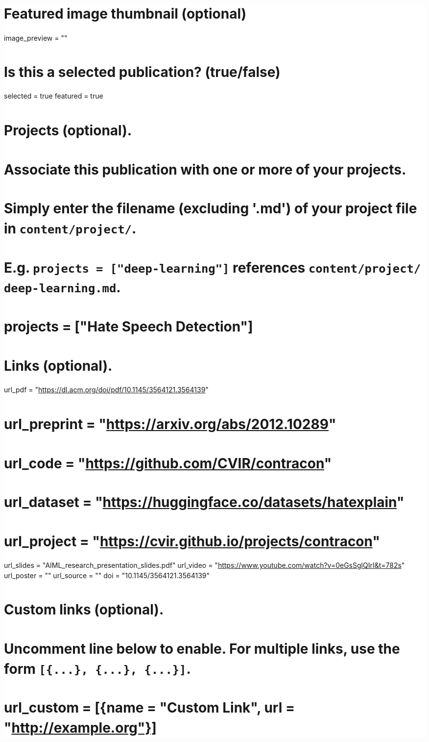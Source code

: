 # Featured image thumbnail (optional)
image_preview = ""

# Is this a selected publication? (true/false)
selected = true
featured = true
# Projects (optional).
#   Associate this publication with one or more of your projects.
#   Simply enter the filename (excluding '.md') of your project file in `content/project/`.
#   E.g. `projects = ["deep-learning"]` references `content/project/deep-learning.md`.
# projects = ["Hate Speech Detection"]

# Links (optional).
url_pdf = "https://dl.acm.org/doi/pdf/10.1145/3564121.3564139"
# url_preprint = "https://arxiv.org/abs/2012.10289"
# url_code = "https://github.com/CVIR/contracon"
# url_dataset = "https://huggingface.co/datasets/hatexplain"
# url_project = "https://cvir.github.io/projects/contracon"
url_slides = "AIML_research_presentation_slides.pdf"
url_video = "https://www.youtube.com/watch?v=0eGsSglQIrI&t=782s"
url_poster = ""
url_source = ""
doi = "10.1145/3564121.3564139"

# Custom links (optional).
#   Uncomment line below to enable. For multiple links, use the form `[{...}, {...}, {...}]`.
# url_custom = [{name = "Custom Link", url = "http://example.org"}]
